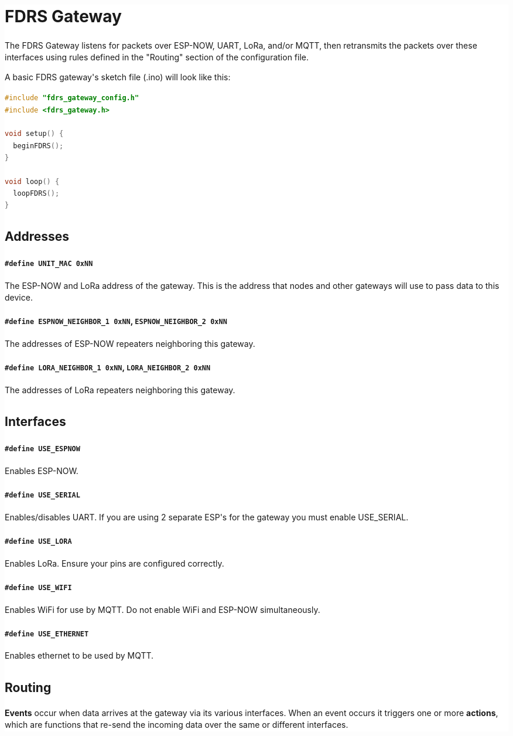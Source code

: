 # FDRS Gateway

The FDRS Gateway listens for packets over ESP-NOW, UART, LoRa, and/or MQTT, then retransmits the packets over these interfaces using rules defined in the "Routing" section of the configuration file.

A basic FDRS gateway's sketch file (.ino) will look like this:

``` cpp
#include "fdrs_gateway_config.h"
#include <fdrs_gateway.h>

void setup() {
  beginFDRS();
}

void loop() {
  loopFDRS();
}
```

## Addresses
#### `#define UNIT_MAC 0xNN`
The ESP-NOW and LoRa address of the gateway. This is the address that nodes and other gateways will use to pass data to this device.
#### `#define ESPNOW_NEIGHBOR_1 0xNN`, `ESPNOW_NEIGHBOR_2 0xNN`
The addresses of ESP-NOW repeaters neighboring this gateway.
#### `#define LORA_NEIGHBOR_1 0xNN`, `LORA_NEIGHBOR_2 0xNN`
The addresses of LoRa repeaters neighboring this gateway.
## Interfaces
#### `#define USE_ESPNOW`
Enables ESP-NOW.

#### `#define USE_SERIAL`
Enables/disables UART. If you are using 2 separate ESP's for the gateway you must enable USE_SERIAL.
#### `#define USE_LORA`
Enables LoRa. Ensure your pins are configured correctly.
#### `#define USE_WIFI`
Enables WiFi for use by MQTT. Do not enable WiFi and ESP-NOW simultaneously.
#### `#define USE_ETHERNET`
Enables ethernet to be used by MQTT. 

## Routing
**Events** occur when data arrives at the gateway via its various interfaces. When an event occurs it triggers one or more **actions**, which are functions that re-send the incoming data over the same or different interfaces.
